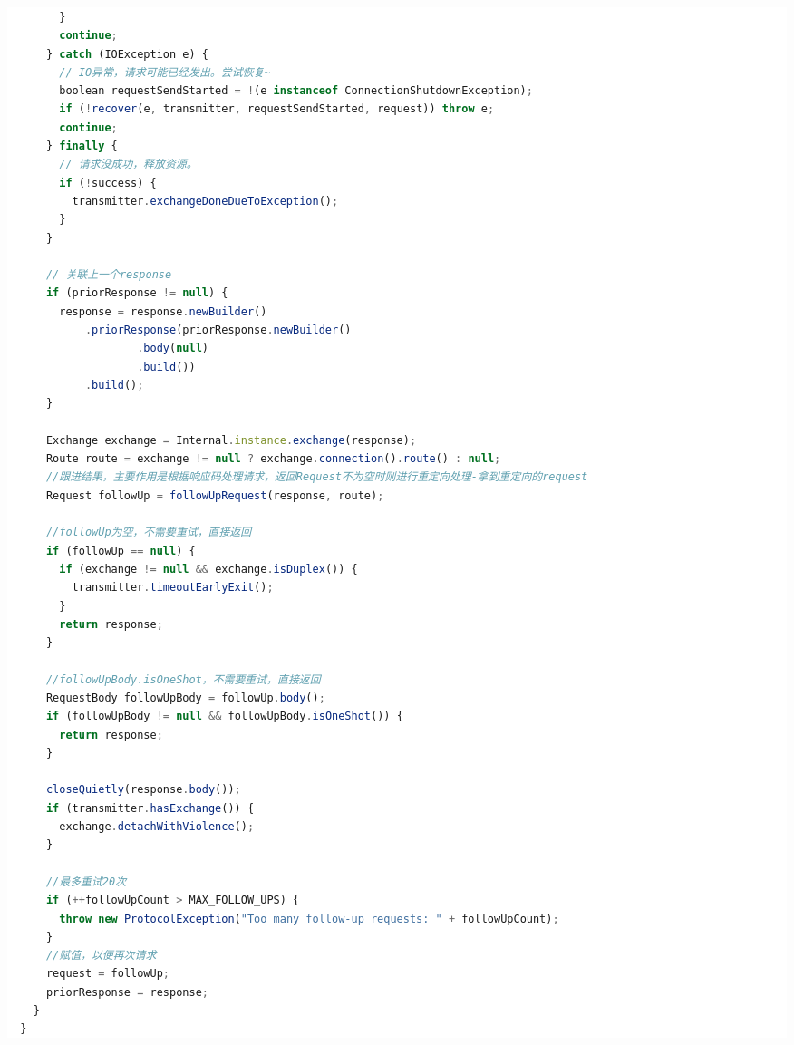 ```javascript
        }
        continue;
      } catch (IOException e) {
        // IO异常，请求可能已经发出。尝试恢复~
        boolean requestSendStarted = !(e instanceof ConnectionShutdownException);
        if (!recover(e, transmitter, requestSendStarted, request)) throw e;
        continue;
      } finally {
        // 请求没成功，释放资源。
        if (!success) {
          transmitter.exchangeDoneDueToException();
        }
      }

      // 关联上一个response
      if (priorResponse != null) {
        response = response.newBuilder()
            .priorResponse(priorResponse.newBuilder()
                    .body(null)
                    .build())
            .build();
      }

      Exchange exchange = Internal.instance.exchange(response);
      Route route = exchange != null ? exchange.connection().route() : null;
      //跟进结果，主要作用是根据响应码处理请求，返回Request不为空时则进行重定向处理-拿到重定向的request
      Request followUp = followUpRequest(response, route);

      //followUp为空，不需要重试，直接返回
      if (followUp == null) {
        if (exchange != null && exchange.isDuplex()) {
          transmitter.timeoutEarlyExit();
        }
        return response;
      }

      //followUpBody.isOneShot，不需要重试，直接返回
      RequestBody followUpBody = followUp.body();
      if (followUpBody != null && followUpBody.isOneShot()) {
        return response;
      }

      closeQuietly(response.body());
      if (transmitter.hasExchange()) {
        exchange.detachWithViolence();
      }

      //最多重试20次
      if (++followUpCount > MAX_FOLLOW_UPS) {
        throw new ProtocolException("Too many follow-up requests: " + followUpCount);
      }
      //赋值，以便再次请求
      request = followUp;
      priorResponse = response;
    }
  }
```
